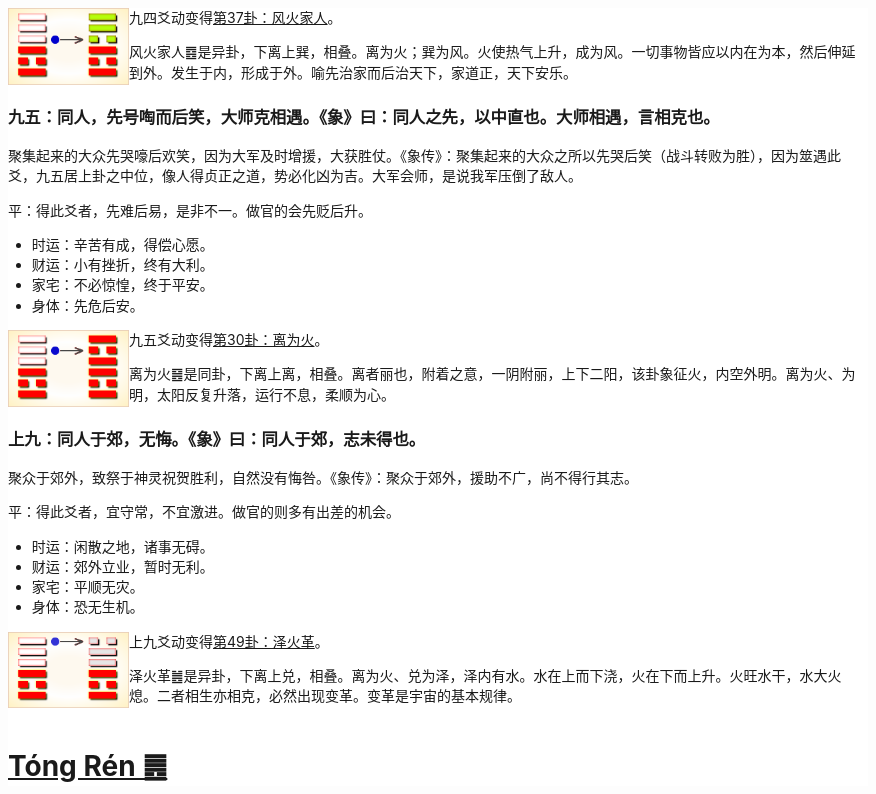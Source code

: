 <img src="../shapes/13.04.png" width="121" align="left">

九四爻动变得[第37卦：风火家人](e5aeb6e4babajiaren.md)。

风火家人䷤是异卦，下离上巽，相叠。离为火；巽为风。火使热气上升，成为风。一切事物皆应以内在为本，然后伸延到外。发生于内，形成于外。喻先治家而后治天下，家道正，天下安乐。

### 九五：同人，先号啕而后笑，大师克相遇。《象》曰：同人之先，以中直也。大师相遇，言相克也。

聚集起来的大众先哭嚎后欢笑，因为大军及时增援，大获胜仗。《象传》：聚集起来的大众之所以先哭后笑（战斗转败为胜），因为筮遇此爻，九五居上卦之中位，像人得贞正之道，势必化凶为吉。大军会师，是说我军压倒了敌人。

平：得此爻者，先难后易，是非不一。做官的会先贬后升。

- 时运：辛苦有成，得偿心愿。
- 财运：小有挫折，终有大利。
- 家宅：不必惊惶，终于平安。
- 身体：先危后安。

<img src="../shapes/13.05.png" width="121" align="left">

九五爻动变得[第30卦：离为火](e7a6bbli.md)。

离为火䷝是同卦，下离上离，相叠。离者丽也，附着之意，一阴附丽，上下二阳，该卦象征火，内空外明。离为火、为明，太阳反复升落，运行不息，柔顺为心。

### 上九：同人于郊，无悔。《象》曰：同人于郊，志未得也。

聚众于郊外，致祭于神灵祝贺胜利，自然没有悔咎。《象传》：聚众于郊外，援助不广，尚不得行其志。

平：得此爻者，宜守常，不宜激进。做官的则多有出差的机会。

- 时运：闲散之地，诸事无碍。
- 财运：郊外立业，暂时无利。
- 家宅：平顺无灾。
- 身体：恐无生机。

<img src="../shapes/13.06.png" width="121" align="left">

上九爻动变得[第49卦：泽火革](e99da9ge.md)。

泽火革䷰是异卦，下离上兑，相叠。离为火、兑为泽，泽内有水。水在上而下浇，火在下而上升。火旺水干，水大火熄。二者相生亦相克，必然出现变革。变革是宇宙的基本规律。

# [Tóng Rén ䷌](../en/e5908ce4babatongren.md)
